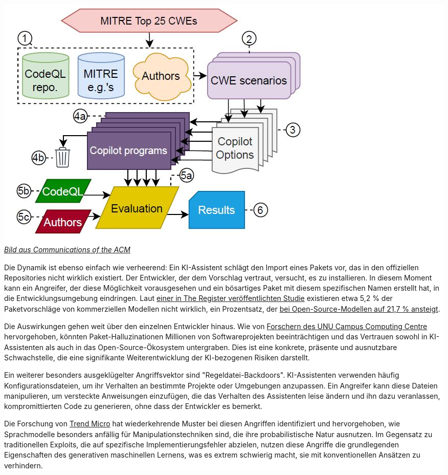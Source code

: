![copilot_proces.jpg](copilot_proces.jpg)

*[Bild aus Communications of the ACM](https://cacm.acm.org/research-highlights/asleep-at-the-keyboard-assessing-the-security-of-github-copilots-code-contributions/)*

Die Dynamik ist ebenso einfach wie verheerend: Ein KI-Assistent schlägt den Import eines Pakets vor, das in den offiziellen Repositories nicht wirklich existiert. Der Entwickler, der dem Vorschlag vertraut, versucht, es zu installieren. In diesem Moment kann ein Angreifer, der diese Möglichkeit vorausgesehen und ein bösartiges Paket mit diesem spezifischen Namen erstellt hat, in die Entwicklungsumgebung eindringen. Laut [einer in The Register veröffentlichten Studie](https://www.theregister.com/2024/03/28/ai_bots_hallucinate_software_packages/) existieren etwa 5,2 % der Paketvorschläge von kommerziellen Modellen nicht wirklich, ein Prozentsatz, der [bei Open-Source-Modellen auf 21,7 % ansteigt](https://arxiv.org/abs/2406.10279).

Die Auswirkungen gehen weit über den einzelnen Entwickler hinaus. Wie von [Forschern des UNU Campus Computing Centre](https://arxiv.org/abs/2406.10279) hervorgehoben, könnten Paket-Halluzinationen Millionen von Softwareprojekten beeinträchtigen und das Vertrauen sowohl in KI-Assistenten als auch in das Open-Source-Ökosystem untergraben. Dies ist eine konkrete, präsente und ausnutzbare Schwachstelle, die eine signifikante Weiterentwicklung der KI-bezogenen Risiken darstellt.

Ein weiterer besonders ausgeklügelter Angriffsvektor sind "Regeldatei-Backdoors". KI-Assistenten verwenden häufig Konfigurationsdateien, um ihr Verhalten an bestimmte Projekte oder Umgebungen anzupassen. Ein Angreifer kann diese Dateien manipulieren, um versteckte Anweisungen einzufügen, die das Verhalten des Assistenten leise ändern und ihn dazu veranlassen, kompromittierten Code zu generieren, ohne dass der Entwickler es bemerkt.

Die Forschung von [Trend Micro](https://www.trendmicro.com/vinfo/us/security/news/cybercrime-and-digital-threats/unveiling-ai-agent-vulnerabilities-code-execution) hat wiederkehrende Muster bei diesen Angriffen identifiziert und hervorgehoben, wie Sprachmodelle besonders anfällig für Manipulationstechniken sind, die ihre probabilistische Natur ausnutzen. Im Gegensatz zu traditionellen Exploits, die auf spezifische Implementierungsfehler abzielen, nutzen diese Angriffe die grundlegenden Eigenschaften des generativen maschinellen Lernens, was es extrem schwierig macht, sie mit konventionellen Ansätzen zu verhindern.
